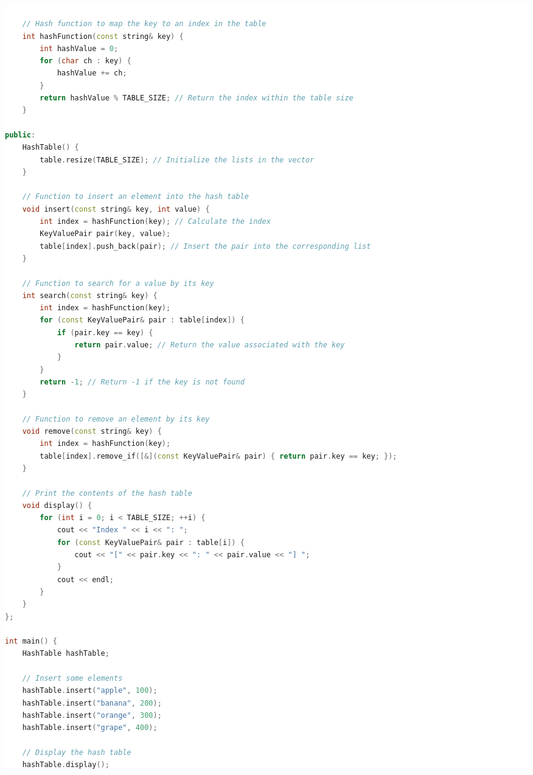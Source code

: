 ```cpp

    // Hash function to map the key to an index in the table
    int hashFunction(const string& key) {
        int hashValue = 0;
        for (char ch : key) {
            hashValue += ch;
        }
        return hashValue % TABLE_SIZE; // Return the index within the table size
    }

public:
    HashTable() {
        table.resize(TABLE_SIZE); // Initialize the lists in the vector
    }

    // Function to insert an element into the hash table
    void insert(const string& key, int value) {
        int index = hashFunction(key); // Calculate the index
        KeyValuePair pair(key, value);
        table[index].push_back(pair); // Insert the pair into the corresponding list
    }

    // Function to search for a value by its key
    int search(const string& key) {
        int index = hashFunction(key);
        for (const KeyValuePair& pair : table[index]) {
            if (pair.key == key) {
                return pair.value; // Return the value associated with the key
            }
        }
        return -1; // Return -1 if the key is not found
    }

    // Function to remove an element by its key
    void remove(const string& key) {
        int index = hashFunction(key);
        table[index].remove_if([&](const KeyValuePair& pair) { return pair.key == key; });
    }

    // Print the contents of the hash table
    void display() {
        for (int i = 0; i < TABLE_SIZE; ++i) {
            cout << "Index " << i << ": ";
            for (const KeyValuePair& pair : table[i]) {
                cout << "[" << pair.key << ": " << pair.value << "] ";
            }
            cout << endl;
        }
    }
};

int main() {
    HashTable hashTable;

    // Insert some elements
    hashTable.insert("apple", 100);
    hashTable.insert("banana", 200);
    hashTable.insert("orange", 300);
    hashTable.insert("grape", 400);

    // Display the hash table
    hashTable.display();

```